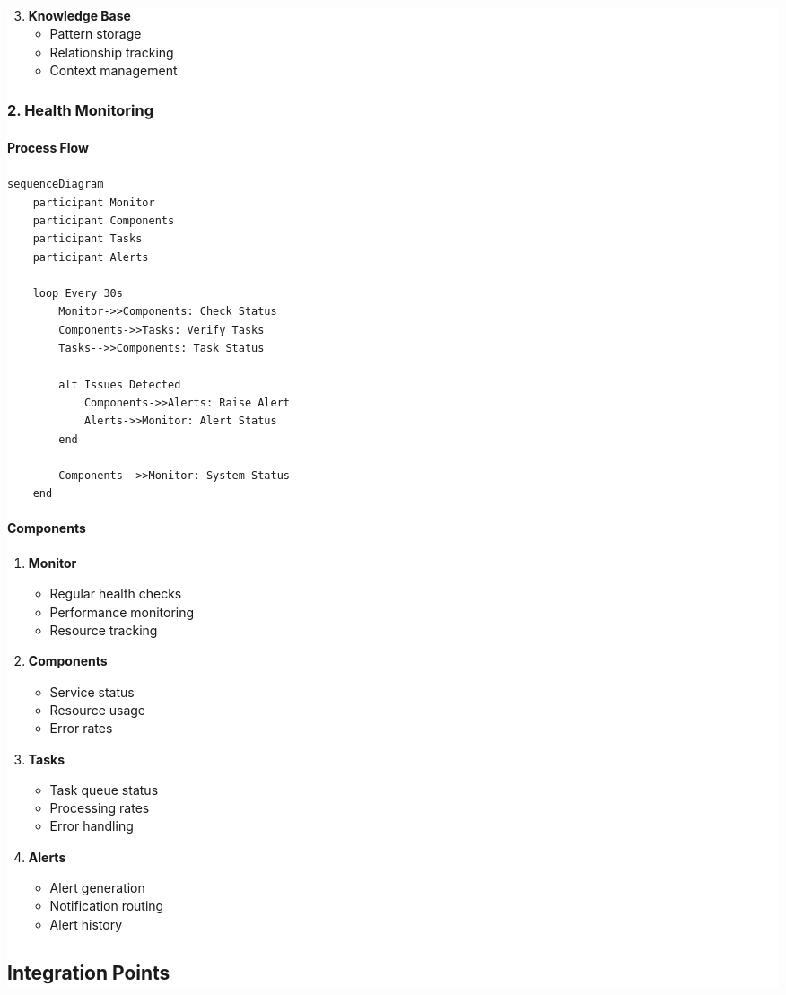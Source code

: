 3. **Knowledge Base**
   - Pattern storage
   - Relationship tracking
   - Context management

### 2. Health Monitoring

#### Process Flow
```mermaid
sequenceDiagram
    participant Monitor
    participant Components
    participant Tasks
    participant Alerts
    
    loop Every 30s
        Monitor->>Components: Check Status
        Components->>Tasks: Verify Tasks
        Tasks-->>Components: Task Status
        
        alt Issues Detected
            Components->>Alerts: Raise Alert
            Alerts->>Monitor: Alert Status
        end
        
        Components-->>Monitor: System Status
    end
```

#### Components
1. **Monitor**
   - Regular health checks
   - Performance monitoring
   - Resource tracking

2. **Components**
   - Service status
   - Resource usage
   - Error rates

3. **Tasks**
   - Task queue status
   - Processing rates
   - Error handling

4. **Alerts**
   - Alert generation
   - Notification routing
   - Alert history

## Integration Points
